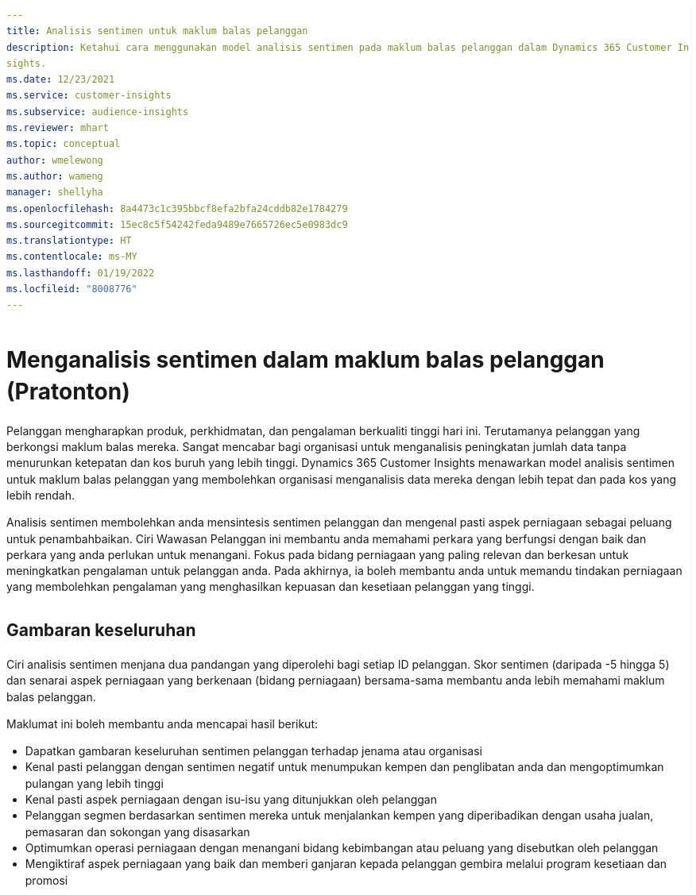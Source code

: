 ```yaml
---
title: Analisis sentimen untuk maklum balas pelanggan
description: Ketahui cara menggunakan model analisis sentimen pada maklum balas pelanggan dalam Dynamics 365 Customer Insights.
ms.date: 12/23/2021
ms.service: customer-insights
ms.subservice: audience-insights
ms.reviewer: mhart
ms.topic: conceptual
author: wmelewong
ms.author: wameng
manager: shellyha
ms.openlocfilehash: 8a4473c1c395bbcf8efa2bfa24cddb82e1784279
ms.sourcegitcommit: 15ec8c5f54242feda9489e7665726ec5e0983dc9
ms.translationtype: HT
ms.contentlocale: ms-MY
ms.lasthandoff: 01/19/2022
ms.locfileid: "8008776"
---
```

# <a name="analyze-sentiment-in-customer-feedback-preview"></a>Menganalisis sentimen dalam maklum balas pelanggan (Pratonton)

Pelanggan mengharapkan produk, perkhidmatan, dan pengalaman berkualiti tinggi hari ini. Terutamanya pelanggan yang berkongsi maklum balas mereka. Sangat mencabar bagi organisasi untuk menganalisis peningkatan jumlah data tanpa menurunkan ketepatan dan kos buruh yang lebih tinggi. Dynamics 365 Customer Insights menawarkan model analisis sentimen untuk maklum balas pelanggan yang membolehkan organisasi menganalisis data mereka dengan lebih tepat dan pada kos yang lebih rendah.

Analisis sentimen membolehkan anda mensintesis sentimen pelanggan dan mengenal pasti aspek perniagaan sebagai peluang untuk penambahbaikan. Ciri Wawasan Pelanggan ini membantu anda memahami perkara yang berfungsi dengan baik dan perkara yang anda perlukan untuk menangani. Fokus pada bidang perniagaan yang paling relevan dan berkesan untuk meningkatkan pengalaman untuk pelanggan anda. Pada akhirnya, ia boleh membantu anda untuk memandu tindakan perniagaan yang membolehkan pengalaman yang menghasilkan kepuasan dan kesetiaan pelanggan yang tinggi.

## <a name="overview"></a>Gambaran keseluruhan

Ciri analisis sentimen menjana dua pandangan yang diperolehi bagi setiap ID pelanggan. Skor sentimen (daripada -5 hingga 5) dan senarai aspek perniagaan yang berkenaan (bidang perniagaan) bersama-sama membantu anda lebih memahami maklum balas pelanggan. 

Maklumat ini boleh membantu anda mencapai hasil berikut: 
- Dapatkan gambaran keseluruhan sentimen pelanggan terhadap jenama atau organisasi
- Kenal pasti pelanggan dengan sentimen negatif untuk menumpukan kempen dan penglibatan anda dan mengoptimumkan pulangan yang lebih tinggi  
- Kenal pasti aspek perniagaan dengan isu-isu yang ditunjukkan oleh pelanggan  
- Pelanggan segmen berdasarkan sentimen mereka untuk menjalankan kempen yang diperibadikan dengan usaha jualan, pemasaran dan sokongan yang disasarkan
- Optimumkan operasi perniagaan dengan menangani bidang kebimbangan atau peluang yang disebutkan oleh pelanggan
- Mengiktiraf aspek perniagaan yang baik dan memberi ganjaran kepada pelanggan gembira melalui program kesetiaan dan promosi
